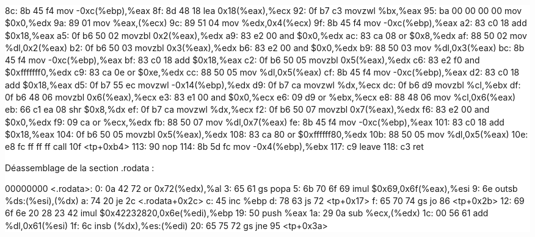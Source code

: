   8c:	8b 45 f4             	mov    -0xc(%ebp),%eax
  8f:	8d 48 18             	lea    0x18(%eax),%ecx
  92:	0f b7 c3             	movzwl %bx,%eax
  95:	ba 00 00 00 00       	mov    $0x0,%edx
  9a:	89 01                	mov    %eax,(%ecx)
  9c:	89 51 04             	mov    %edx,0x4(%ecx)
  9f:	8b 45 f4             	mov    -0xc(%ebp),%eax
  a2:	83 c0 18             	add    $0x18,%eax
  a5:	0f b6 50 02          	movzbl 0x2(%eax),%edx
  a9:	83 e2 00             	and    $0x0,%edx
  ac:	83 ca 08             	or     $0x8,%edx
  af:	88 50 02             	mov    %dl,0x2(%eax)
  b2:	0f b6 50 03          	movzbl 0x3(%eax),%edx
  b6:	83 e2 00             	and    $0x0,%edx
  b9:	88 50 03             	mov    %dl,0x3(%eax)
  bc:	8b 45 f4             	mov    -0xc(%ebp),%eax
  bf:	83 c0 18             	add    $0x18,%eax
  c2:	0f b6 50 05          	movzbl 0x5(%eax),%edx
  c6:	83 e2 f0             	and    $0xfffffff0,%edx
  c9:	83 ca 0e             	or     $0xe,%edx
  cc:	88 50 05             	mov    %dl,0x5(%eax)
  cf:	8b 45 f4             	mov    -0xc(%ebp),%eax
  d2:	83 c0 18             	add    $0x18,%eax
  d5:	0f b7 55 ec          	movzwl -0x14(%ebp),%edx
  d9:	0f b7 ca             	movzwl %dx,%ecx
  dc:	0f b6 d9             	movzbl %cl,%ebx
  df:	0f b6 48 06          	movzbl 0x6(%eax),%ecx
  e3:	83 e1 00             	and    $0x0,%ecx
  e6:	09 d9                	or     %ebx,%ecx
  e8:	88 48 06             	mov    %cl,0x6(%eax)
  eb:	66 c1 ea 08          	shr    $0x8,%dx
  ef:	0f b7 ca             	movzwl %dx,%ecx
  f2:	0f b6 50 07          	movzbl 0x7(%eax),%edx
  f6:	83 e2 00             	and    $0x0,%edx
  f9:	09 ca                	or     %ecx,%edx
  fb:	88 50 07             	mov    %dl,0x7(%eax)
  fe:	8b 45 f4             	mov    -0xc(%ebp),%eax
 101:	83 c0 18             	add    $0x18,%eax
 104:	0f b6 50 05          	movzbl 0x5(%eax),%edx
 108:	83 ca 80             	or     $0xffffff80,%edx
 10b:	88 50 05             	mov    %dl,0x5(%eax)
 10e:	e8 fc ff ff ff       	call   10f <tp+0xb4>
 113:	90                   	nop
 114:	8b 5d fc             	mov    -0x4(%ebp),%ebx
 117:	c9                   	leave
 118:	c3                   	ret

Déassemblage de la section .rodata :

00000000 <.rodata>:
   0:	0a 42 72             	or     0x72(%edx),%al
   3:	65 61                	gs popa
   5:	6b 70 6f 69          	imul   $0x69,0x6f(%eax),%esi
   9:	6e                   	outsb  %ds:(%esi),(%dx)
   a:	74 20                	je     2c <.rodata+0x2c>
   c:	45                   	inc    %ebp
   d:	78 63                	js     72 <tp+0x17>
   f:	65 70 74             	gs jo  86 <tp+0x2b>
  12:	69 6f 6e 20 28 23 42 	imul   $0x42232820,0x6e(%edi),%ebp
  19:	50                   	push   %eax
  1a:	29 0a                	sub    %ecx,(%edx)
  1c:	00 56 61             	add    %dl,0x61(%esi)
  1f:	6c                   	insb   (%dx),%es:(%edi)
  20:	65 75 72             	gs jne 95 <tp+0x3a>